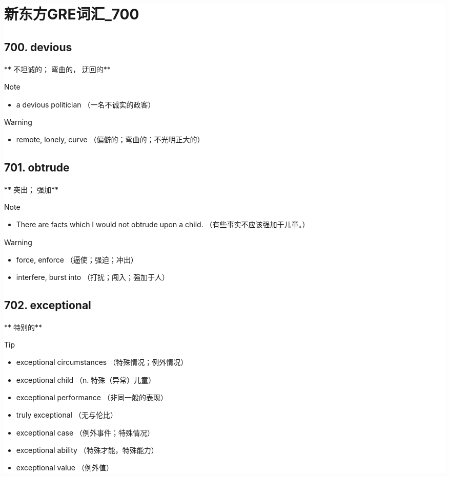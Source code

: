 # 新东方GRE词汇_700

## 700. devious

** 不坦诚的； 弯曲的， 迂回的**

> [!NOTE]
>
> - a devious politician （一名不诚实的政客）
>

> [!WARNING]
>
> - remote, lonely, curve （偏僻的；弯曲的；不光明正大的）
>

## 701. obtrude

** 突出； 强加**

> [!NOTE]
>
> - There are facts which I would not obtrude upon a child. （有些事实不应该强加于儿童。）
>

> [!WARNING]
>
> - force, enforce （逼使；强迫；冲出）
>
> - interfere, burst into （打扰；闯入；强加于人）
>

## 702. exceptional

** 特别的**

> [!TIP]
>
> - exceptional circumstances （特殊情况；例外情况）
>
> - exceptional child （n. 特殊（异常）儿童）
>
> - exceptional performance （非同一般的表现）
>
> - truly exceptional （无与伦比）
>
> - exceptional case （例外事件；特殊情况）
>
> - exceptional ability （特殊才能，特殊能力）
>
> - exceptional value （例外值）
>
